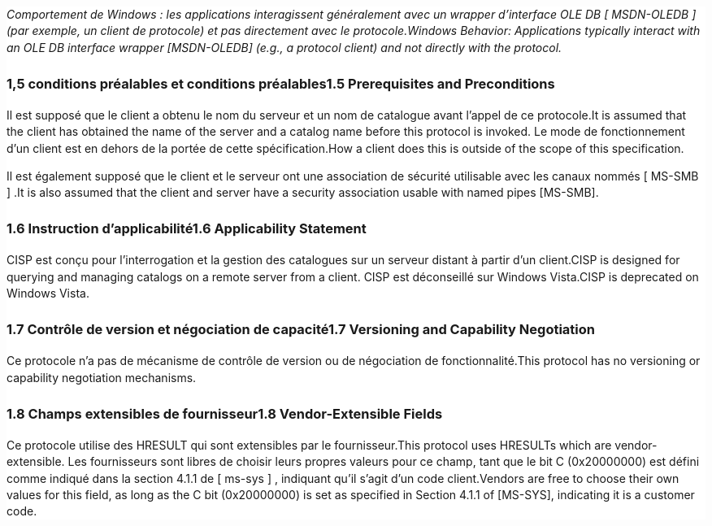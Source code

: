 <span data-ttu-id="2babc-250">*Comportement de Windows : les applications interagissent généralement avec un wrapper d’interface OLE DB \[ MSDN-OLEDB \] (par exemple, un client de protocole) et pas directement avec le protocole.*</span><span class="sxs-lookup"><span data-stu-id="2babc-250">*Windows Behavior: Applications typically interact with an OLE DB interface wrapper \[MSDN-OLEDB\] (e.g., a protocol client) and not directly with the protocol.*</span></span>

### <a name="15-prerequisites-and-preconditions"></a><span data-ttu-id="2babc-251">1,5 conditions préalables et conditions préalables</span><span class="sxs-lookup"><span data-stu-id="2babc-251">1.5 Prerequisites and Preconditions</span></span>

<span data-ttu-id="2babc-252">Il est supposé que le client a obtenu le nom du serveur et un nom de catalogue avant l’appel de ce protocole.</span><span class="sxs-lookup"><span data-stu-id="2babc-252">It is assumed that the client has obtained the name of the server and a catalog name before this protocol is invoked.</span></span> <span data-ttu-id="2babc-253">Le mode de fonctionnement d’un client est en dehors de la portée de cette spécification.</span><span class="sxs-lookup"><span data-stu-id="2babc-253">How a client does this is outside of the scope of this specification.</span></span>

<span data-ttu-id="2babc-254">Il est également supposé que le client et le serveur ont une association de sécurité utilisable avec les canaux nommés \[ MS-SMB \] .</span><span class="sxs-lookup"><span data-stu-id="2babc-254">It is also assumed that the client and server have a security association usable with named pipes \[MS-SMB\].</span></span>

### <a name="16-applicability-statement"></a><span data-ttu-id="2babc-255">1.6 Instruction d’applicabilité</span><span class="sxs-lookup"><span data-stu-id="2babc-255">1.6 Applicability Statement</span></span>

<span data-ttu-id="2babc-256">CISP est conçu pour l’interrogation et la gestion des catalogues sur un serveur distant à partir d’un client.</span><span class="sxs-lookup"><span data-stu-id="2babc-256">CISP is designed for querying and managing catalogs on a remote server from a client.</span></span> <span data-ttu-id="2babc-257">CISP est déconseillé sur Windows Vista.</span><span class="sxs-lookup"><span data-stu-id="2babc-257">CISP is deprecated on Windows Vista.</span></span>

### <a name="17-versioning-and-capability-negotiation"></a><span data-ttu-id="2babc-258">1.7 Contrôle de version et négociation de capacité</span><span class="sxs-lookup"><span data-stu-id="2babc-258">1.7 Versioning and Capability Negotiation</span></span>

<span data-ttu-id="2babc-259">Ce protocole n’a pas de mécanisme de contrôle de version ou de négociation de fonctionnalité.</span><span class="sxs-lookup"><span data-stu-id="2babc-259">This protocol has no versioning or capability negotiation mechanisms.</span></span>

### <a name="18-vendor-extensible-fields"></a><span data-ttu-id="2babc-260">1.8 Champs extensibles de fournisseur</span><span class="sxs-lookup"><span data-stu-id="2babc-260">1.8 Vendor-Extensible Fields</span></span>

<span data-ttu-id="2babc-261">Ce protocole utilise des HRESULT qui sont extensibles par le fournisseur.</span><span class="sxs-lookup"><span data-stu-id="2babc-261">This protocol uses HRESULTs which are vendor-extensible.</span></span> <span data-ttu-id="2babc-262">Les fournisseurs sont libres de choisir leurs propres valeurs pour ce champ, tant que le bit C (0x20000000) est défini comme indiqué dans la section 4.1.1 de \[ ms-sys \] , indiquant qu’il s’agit d’un code client.</span><span class="sxs-lookup"><span data-stu-id="2babc-262">Vendors are free to choose their own values for this field, as long as the C bit (0x20000000) is set as specified in Section 4.1.1 of \[MS-SYS\], indicating it is a customer code.</span></span>
